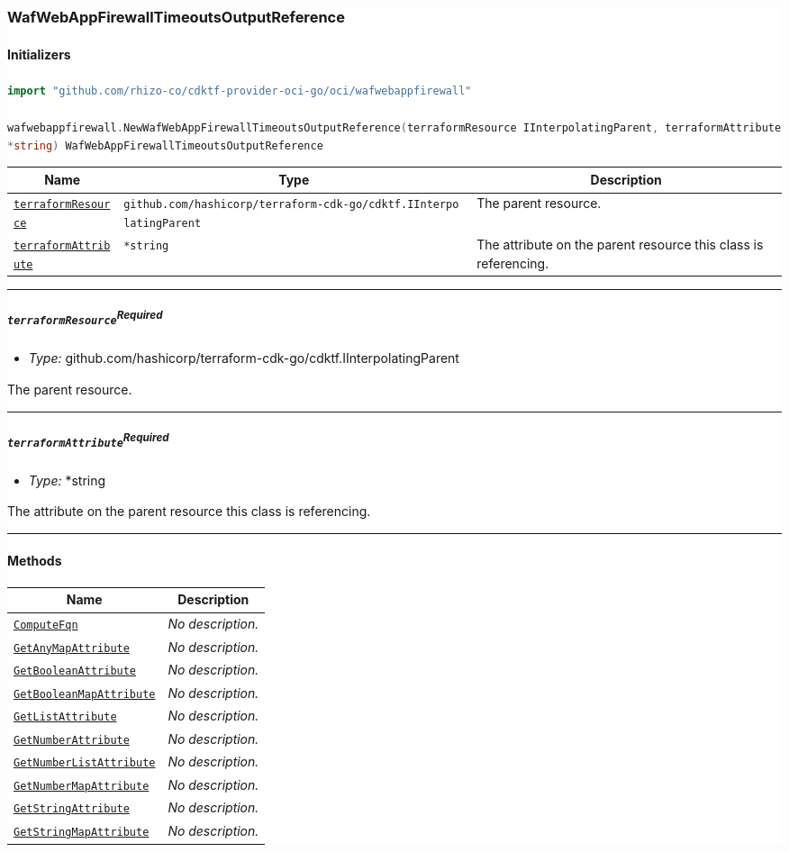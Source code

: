 ### WafWebAppFirewallTimeoutsOutputReference <a name="WafWebAppFirewallTimeoutsOutputReference" id="rhizo-co-terraform-provider-oci.wafWebAppFirewall.WafWebAppFirewallTimeoutsOutputReference"></a>

#### Initializers <a name="Initializers" id="rhizo-co-terraform-provider-oci.wafWebAppFirewall.WafWebAppFirewallTimeoutsOutputReference.Initializer"></a>

```go
import "github.com/rhizo-co/cdktf-provider-oci-go/oci/wafwebappfirewall"

wafwebappfirewall.NewWafWebAppFirewallTimeoutsOutputReference(terraformResource IInterpolatingParent, terraformAttribute *string) WafWebAppFirewallTimeoutsOutputReference
```

| **Name** | **Type** | **Description** |
| --- | --- | --- |
| <code><a href="#rhizo-co-terraform-provider-oci.wafWebAppFirewall.WafWebAppFirewallTimeoutsOutputReference.Initializer.parameter.terraformResource">terraformResource</a></code> | <code>github.com/hashicorp/terraform-cdk-go/cdktf.IInterpolatingParent</code> | The parent resource. |
| <code><a href="#rhizo-co-terraform-provider-oci.wafWebAppFirewall.WafWebAppFirewallTimeoutsOutputReference.Initializer.parameter.terraformAttribute">terraformAttribute</a></code> | <code>*string</code> | The attribute on the parent resource this class is referencing. |

---

##### `terraformResource`<sup>Required</sup> <a name="terraformResource" id="rhizo-co-terraform-provider-oci.wafWebAppFirewall.WafWebAppFirewallTimeoutsOutputReference.Initializer.parameter.terraformResource"></a>

- *Type:* github.com/hashicorp/terraform-cdk-go/cdktf.IInterpolatingParent

The parent resource.

---

##### `terraformAttribute`<sup>Required</sup> <a name="terraformAttribute" id="rhizo-co-terraform-provider-oci.wafWebAppFirewall.WafWebAppFirewallTimeoutsOutputReference.Initializer.parameter.terraformAttribute"></a>

- *Type:* *string

The attribute on the parent resource this class is referencing.

---

#### Methods <a name="Methods" id="Methods"></a>

| **Name** | **Description** |
| --- | --- |
| <code><a href="#rhizo-co-terraform-provider-oci.wafWebAppFirewall.WafWebAppFirewallTimeoutsOutputReference.computeFqn">ComputeFqn</a></code> | *No description.* |
| <code><a href="#rhizo-co-terraform-provider-oci.wafWebAppFirewall.WafWebAppFirewallTimeoutsOutputReference.getAnyMapAttribute">GetAnyMapAttribute</a></code> | *No description.* |
| <code><a href="#rhizo-co-terraform-provider-oci.wafWebAppFirewall.WafWebAppFirewallTimeoutsOutputReference.getBooleanAttribute">GetBooleanAttribute</a></code> | *No description.* |
| <code><a href="#rhizo-co-terraform-provider-oci.wafWebAppFirewall.WafWebAppFirewallTimeoutsOutputReference.getBooleanMapAttribute">GetBooleanMapAttribute</a></code> | *No description.* |
| <code><a href="#rhizo-co-terraform-provider-oci.wafWebAppFirewall.WafWebAppFirewallTimeoutsOutputReference.getListAttribute">GetListAttribute</a></code> | *No description.* |
| <code><a href="#rhizo-co-terraform-provider-oci.wafWebAppFirewall.WafWebAppFirewallTimeoutsOutputReference.getNumberAttribute">GetNumberAttribute</a></code> | *No description.* |
| <code><a href="#rhizo-co-terraform-provider-oci.wafWebAppFirewall.WafWebAppFirewallTimeoutsOutputReference.getNumberListAttribute">GetNumberListAttribute</a></code> | *No description.* |
| <code><a href="#rhizo-co-terraform-provider-oci.wafWebAppFirewall.WafWebAppFirewallTimeoutsOutputReference.getNumberMapAttribute">GetNumberMapAttribute</a></code> | *No description.* |
| <code><a href="#rhizo-co-terraform-provider-oci.wafWebAppFirewall.WafWebAppFirewallTimeoutsOutputReference.getStringAttribute">GetStringAttribute</a></code> | *No description.* |
| <code><a href="#rhizo-co-terraform-provider-oci.wafWebAppFirewall.WafWebAppFirewallTimeoutsOutputReference.getStringMapAttribute">GetStringMapAttribute</a></code> | *No description.* |